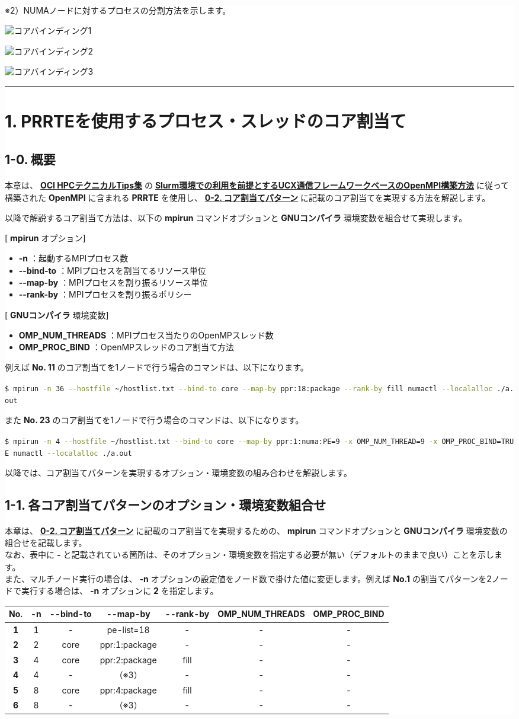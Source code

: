 ※2）NUMAノードに対するプロセスの分割方法を示します。

![コアバインディング1](core_binding1.png)

![コアバインディング2](core_binding2.png)

![コアバインディング3](core_binding3.png)

***
# 1. PRRTEを使用するプロセス・スレッドのコア割当て

## 1-0. 概要

本章は、 **[OCI HPCテクニカルTips集](/ocitutorials/hpc/#3-oci-hpcテクニカルtips集)** の **[Slurm環境での利用を前提とするUCX通信フレームワークベースのOpenMPI構築方法](/ocitutorials/hpc/tech-knowhow/build-openmpi/)** に従って構築された **OpenMPI** に含まれる **PRRTE** を使用し、 **[0-2. コア割当てパターン](#0-2-コア割当てパターン)** に記載のコア割当てを実現する方法を解説します。

以降で解説するコア割当て方法は、以下の **mpirun** コマンドオプションと **GNUコンパイラ** 環境変数を組合せて実現します。

[ **mpirun** オプション]
- **-n** ：起動するMPIプロセス数
- **--bind-to** ：MPIプロセスを割当てるリソース単位
- **--map-by** ：MPIプロセスを割り振るリソース単位
- **--rank-by** ：MPIプロセスを割り振るポリシー

[ **GNUコンパイラ** 環境変数]
- **OMP_NUM_THREADS** ：MPIプロセス当たりのOpenMPスレッド数
- **OMP_PROC_BIND** ：OpenMPスレッドのコア割当て方法

例えば **No. 11** のコア割当てを1ノードで行う場合のコマンドは、以下になります。

```sh
$ mpirun -n 36 --hostfile ~/hostlist.txt --bind-to core --map-by ppr:18:package --rank-by fill numactl --localalloc ./a.out
```

また **No. 23** のコア割当てを1ノードで行う場合のコマンドは、以下になります。

```sh
$ mpirun -n 4 --hostfile ~/hostlist.txt --bind-to core --map-by ppr:1:numa:PE=9 -x OMP_NUM_THREAD=9 -x OMP_PROC_BIND=TRUE numactl --localalloc ./a.out
```

以降では、コア割当てパターンを実現するオプション・環境変数の組み合わせを解説します。

## 1-1. 各コア割当てパターンのオプション・環境変数組合せ

本章は、 **[0-2. コア割当てパターン](#0-2-コア割当てパターン)** に記載のコア割当てを実現するための、 **mpirun** コマンドオプションと **GNUコンパイラ** 環境変数の組合せを記載します。  
なお、表中に **-** と記載されている箇所は、そのオプション・環境変数を指定する必要が無い（デフォルトのままで良い）ことを示します。  
また、マルチノード実行の場合は、 **-n** オプションの設定値をノード数で掛けた値に変更します。例えば **No.1** の割当てパターンを2ノードで実行する場合は、 **-n** オプションに **2** を指定します。

|No.|-n|--bind-to|--map-by|--rank-by|OMP_NUM_THREADS|OMP_PROC_BIND|
|:-:|:-:|:-:|:-:|:-:|:-:|:-:|
|**1**|1|-|pe-list=18|-|-|-|
|**2**|2|core|ppr:1:package|-|-|-|
|**3**|4|core|ppr:2:package|fill|-|-|
|**4**|4|-|（※3）|-|-|-|
|**5**|8|core|ppr:4:package|fill|-|-|
|**6**|8|-|（※3）|-|-|-|